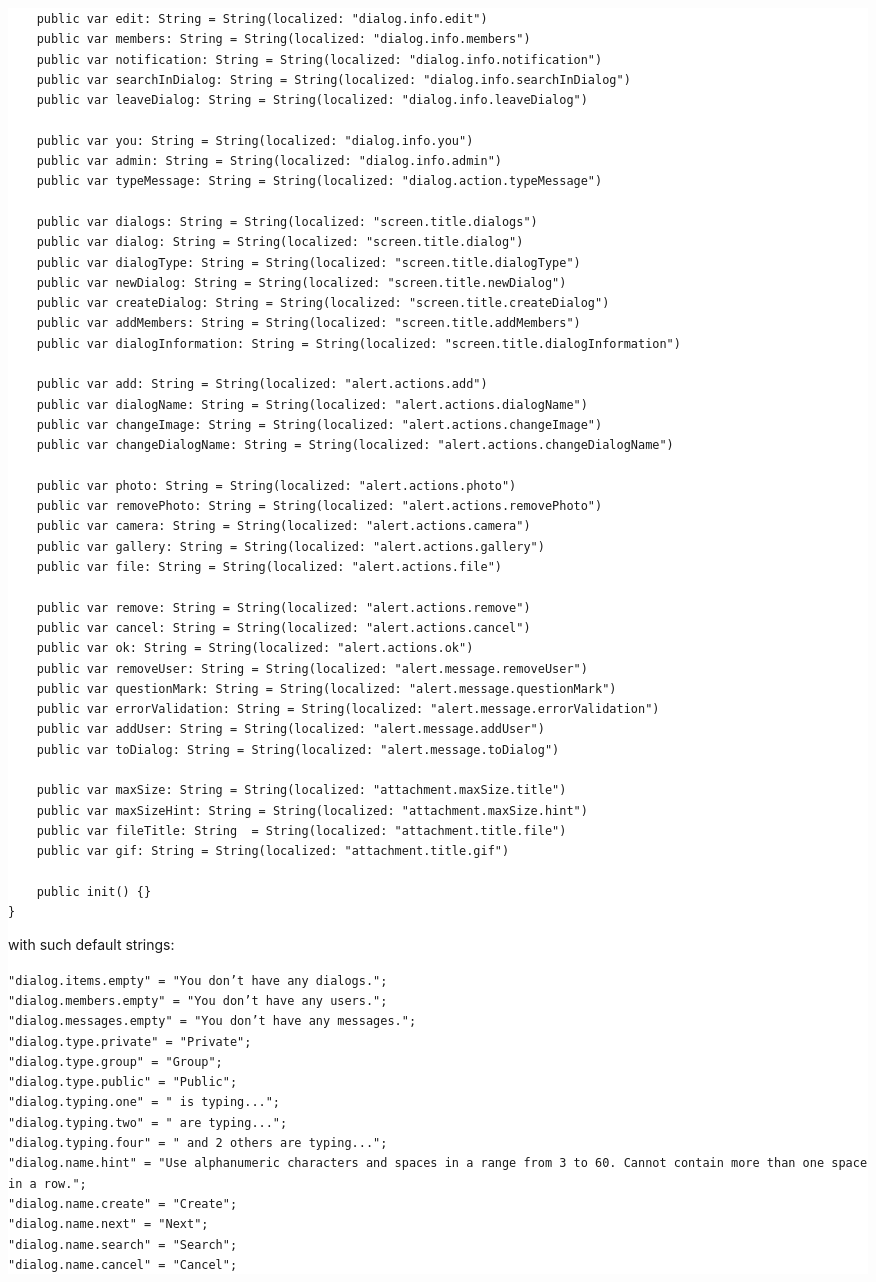 ```
    public var edit: String = String(localized: "dialog.info.edit")
    public var members: String = String(localized: "dialog.info.members")
    public var notification: String = String(localized: "dialog.info.notification")
    public var searchInDialog: String = String(localized: "dialog.info.searchInDialog")
    public var leaveDialog: String = String(localized: "dialog.info.leaveDialog")
    
    public var you: String = String(localized: "dialog.info.you")
    public var admin: String = String(localized: "dialog.info.admin")
    public var typeMessage: String = String(localized: "dialog.action.typeMessage")
    
    public var dialogs: String = String(localized: "screen.title.dialogs")
    public var dialog: String = String(localized: "screen.title.dialog")
    public var dialogType: String = String(localized: "screen.title.dialogType")
    public var newDialog: String = String(localized: "screen.title.newDialog")
    public var createDialog: String = String(localized: "screen.title.createDialog")
    public var addMembers: String = String(localized: "screen.title.addMembers")
    public var dialogInformation: String = String(localized: "screen.title.dialogInformation")
    
    public var add: String = String(localized: "alert.actions.add")
    public var dialogName: String = String(localized: "alert.actions.dialogName")
    public var changeImage: String = String(localized: "alert.actions.changeImage")
    public var changeDialogName: String = String(localized: "alert.actions.changeDialogName")
    
    public var photo: String = String(localized: "alert.actions.photo")
    public var removePhoto: String = String(localized: "alert.actions.removePhoto")
    public var camera: String = String(localized: "alert.actions.camera")
    public var gallery: String = String(localized: "alert.actions.gallery")
    public var file: String = String(localized: "alert.actions.file")
    
    public var remove: String = String(localized: "alert.actions.remove")
    public var cancel: String = String(localized: "alert.actions.cancel")
    public var ok: String = String(localized: "alert.actions.ok")
    public var removeUser: String = String(localized: "alert.message.removeUser")
    public var questionMark: String = String(localized: "alert.message.questionMark")
    public var errorValidation: String = String(localized: "alert.message.errorValidation")
    public var addUser: String = String(localized: "alert.message.addUser")
    public var toDialog: String = String(localized: "alert.message.toDialog")
    
    public var maxSize: String = String(localized: "attachment.maxSize.title")
    public var maxSizeHint: String = String(localized: "attachment.maxSize.hint")
    public var fileTitle: String  = String(localized: "attachment.title.file")
    public var gif: String = String(localized: "attachment.title.gif")
    
    public init() {}
}
```
with such default strings:

```
"dialog.items.empty" = "You don’t have any dialogs.";
"dialog.members.empty" = "You don’t have any users.";
"dialog.messages.empty" = "You don’t have any messages.";
"dialog.type.private" = "Private";
"dialog.type.group" = "Group";
"dialog.type.public" = "Public";
"dialog.typing.one" = " is typing...";
"dialog.typing.two" = " are typing...";
"dialog.typing.four" = " and 2 others are typing...";
"dialog.name.hint" = "Use alphanumeric characters and spaces in a range from 3 to 60. Cannot contain more than one space in a row.";
"dialog.name.create" = "Create";
"dialog.name.next" = "Next";
"dialog.name.search" = "Search";
"dialog.name.cancel" = "Cancel";
```